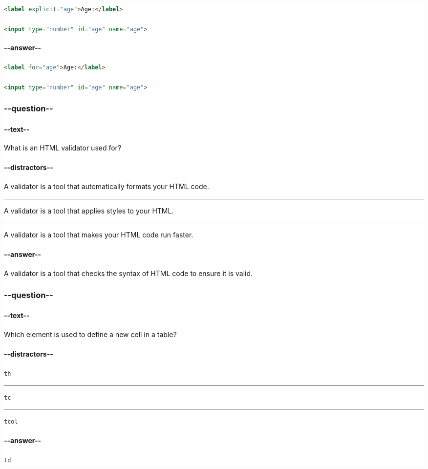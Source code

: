 
```html
<label explicit="age">Age:</label>

<input type="number" id="age" name="age">
```

#### --answer--

```html
<label for="age">Age:</label>

<input type="number" id="age" name="age">
```

### --question--

#### --text--

What is an HTML validator used for?

#### --distractors--

A validator is a tool that automatically formats your HTML code.

---

A validator is a tool that applies styles to your HTML.

---

A validator is a tool that makes your HTML code run faster.

#### --answer--

A validator is a tool that checks the syntax of HTML code to ensure it is valid.

### --question--

#### --text--

Which element is used to define a new cell in a table?

#### --distractors--

`th`

---

`tc`

---

`tcol`

#### --answer--

`td`
